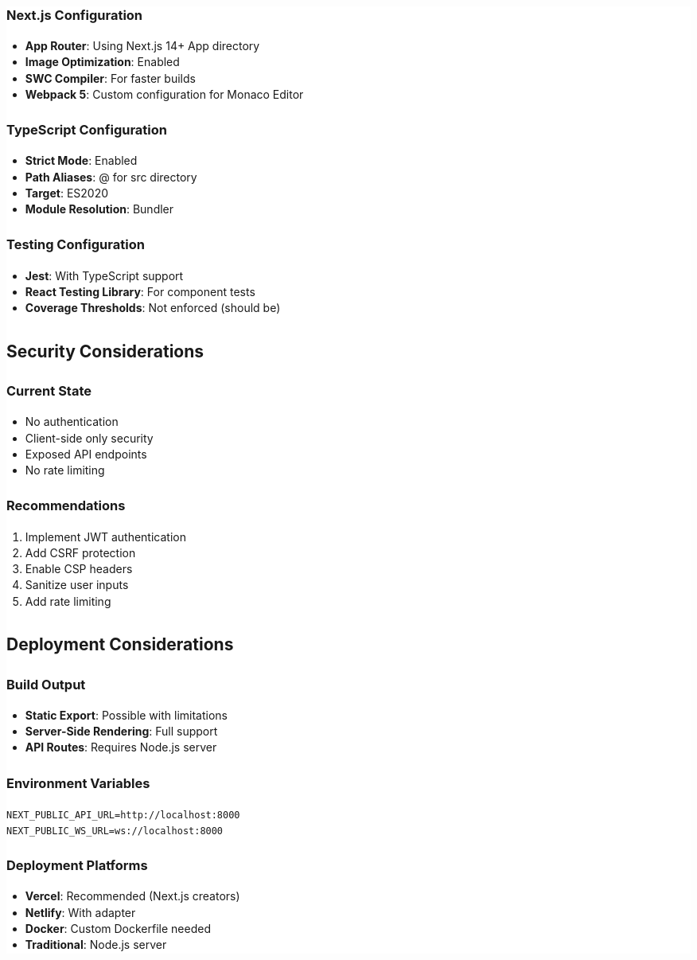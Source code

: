 ### Next.js Configuration
- **App Router**: Using Next.js 14+ App directory
- **Image Optimization**: Enabled
- **SWC Compiler**: For faster builds
- **Webpack 5**: Custom configuration for Monaco Editor

### TypeScript Configuration
- **Strict Mode**: Enabled
- **Path Aliases**: @ for src directory
- **Target**: ES2020
- **Module Resolution**: Bundler

### Testing Configuration
- **Jest**: With TypeScript support
- **React Testing Library**: For component tests
- **Coverage Thresholds**: Not enforced (should be)

## Security Considerations

### Current State
- No authentication
- Client-side only security
- Exposed API endpoints
- No rate limiting

### Recommendations
1. Implement JWT authentication
2. Add CSRF protection
3. Enable CSP headers
4. Sanitize user inputs
5. Add rate limiting

## Deployment Considerations

### Build Output
- **Static Export**: Possible with limitations
- **Server-Side Rendering**: Full support
- **API Routes**: Requires Node.js server

### Environment Variables
```env
NEXT_PUBLIC_API_URL=http://localhost:8000
NEXT_PUBLIC_WS_URL=ws://localhost:8000
```

### Deployment Platforms
- **Vercel**: Recommended (Next.js creators)
- **Netlify**: With adapter
- **Docker**: Custom Dockerfile needed
- **Traditional**: Node.js server
